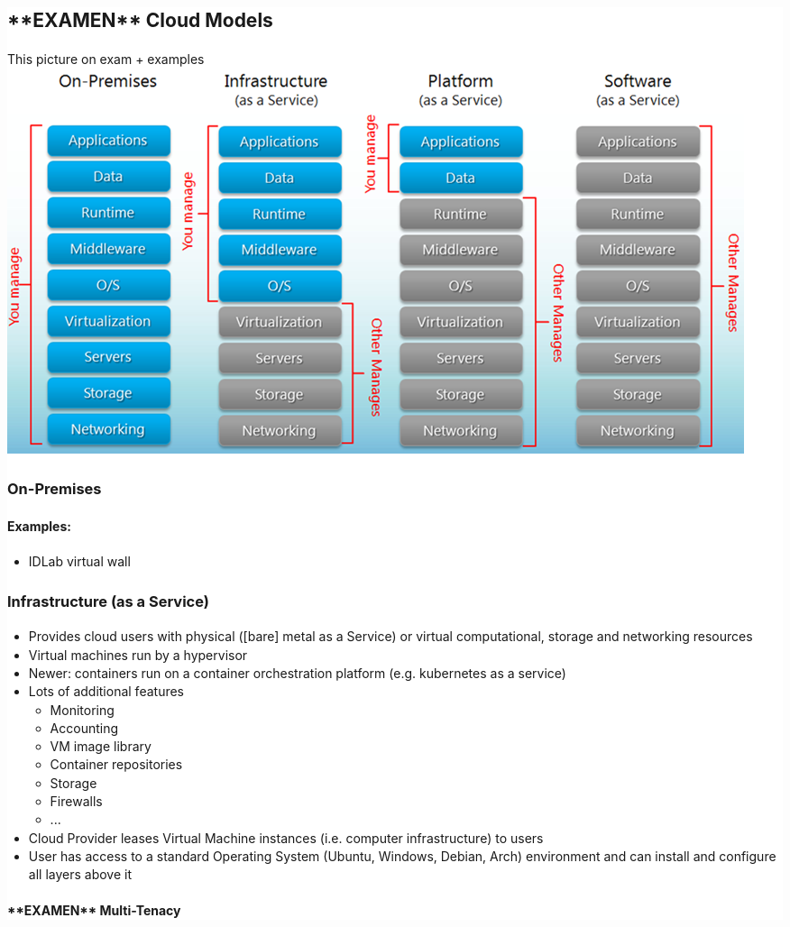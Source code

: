 ## \*\*EXAMEN\*\* Cloud Models
This picture on exam + examples
![cloud-models](Images/cloud-models.png)
### On-Premises
#### Examples:
* IDLab virtual wall
### Infrastructure (as a Service)
* Provides cloud users with physical ([bare] metal as a Service) or virtual computational, storage and networking resources
* Virtual machines run by a hypervisor
* Newer: containers run on a container orchestration platform (e.g. kubernetes as a service)
* Lots of additional features
	* Monitoring
	* Accounting
	* VM image library
	* Container repositories
	* Storage
	* Firewalls
	* ...
* Cloud Provider leases Virtual Machine instances (i.e. computer infrastructure) to users
* User has access to a standard Operating System (Ubuntu, Windows, Debian, Arch) environment and can install and configure all layers above it
#### \*\*EXAMEN\*\* Multi-Tenacy